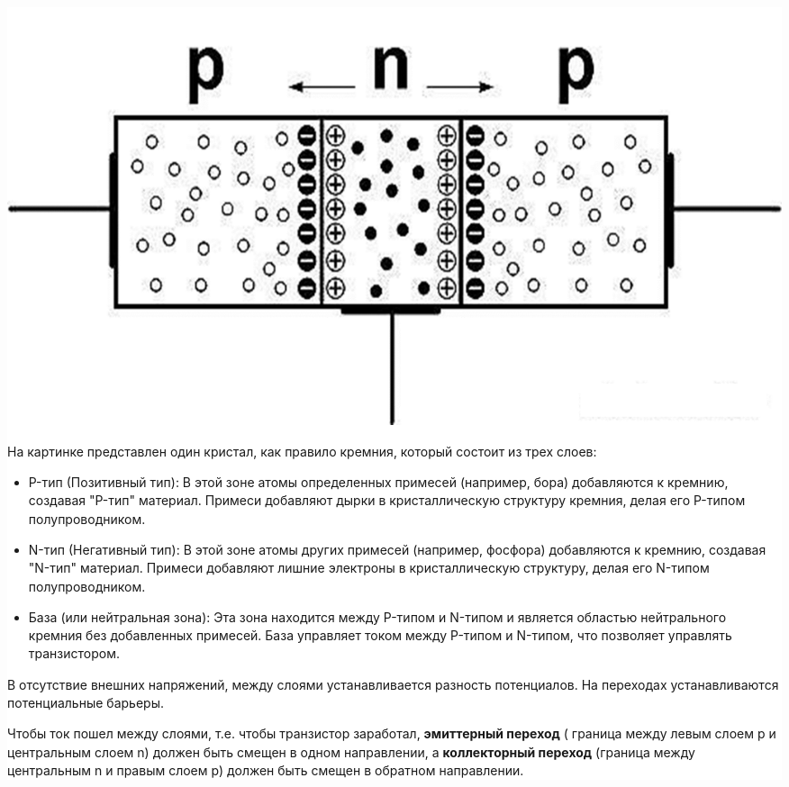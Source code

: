 <img src=pics/02.png>

На картинке представлен один кристал, как правило кремния, который состоит из трех слоев:

- P-тип (Позитивный тип): В этой зоне атомы определенных примесей (например, бора) добавляются к кремнию, создавая "P-тип" материал. Примеси добавляют дырки в кристаллическую структуру кремния, делая его P-типом полупроводником.

- N-тип (Негативный тип): В этой зоне атомы других примесей (например, фосфора) добавляются к кремнию, создавая "N-тип" материал. Примеси добавляют лишние электроны в кристаллическую структуру, делая его N-типом полупроводником.

- База (или нейтральная зона): Эта зона находится между P-типом и N-типом и является областью нейтрального кремния без добавленных примесей. База управляет током между P-типом и N-типом, что позволяет управлять транзистором.

В отсутствие внешних напряжений, между слоями устанавливается разность потенциалов. На переходах устанавливаются потенциальные барьеры.

Чтобы ток пошел между слоями, т.е. чтобы транзистор заработал, **эмиттерный переход** ( граница между левым слоем p и центральным слоем n) должен быть смещен в одном направлении, а **коллекторный переход** (граница между центральным n и правым слоем p) должен быть смещен в обратном направлении.
